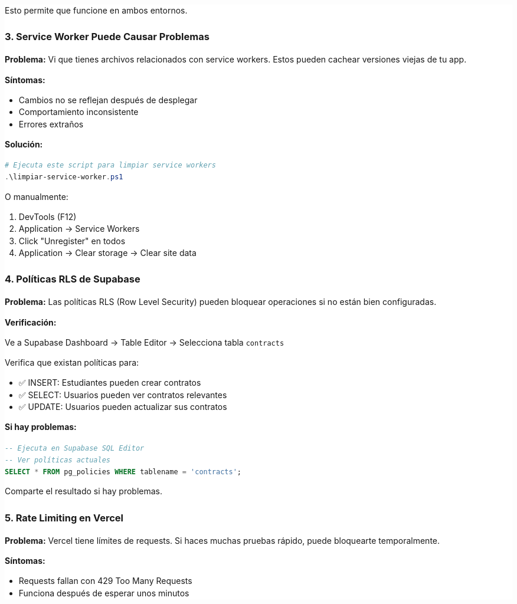 Esto permite que funcione en ambos entornos.

### 3. Service Worker Puede Causar Problemas

**Problema:** Vi que tienes archivos relacionados con service workers. Estos pueden cachear versiones viejas de tu app.

**Síntomas:**
- Cambios no se reflejan después de desplegar
- Comportamiento inconsistente
- Errores extraños

**Solución:**

```powershell
# Ejecuta este script para limpiar service workers
.\limpiar-service-worker.ps1
```

O manualmente:
1. DevTools (F12)
2. Application → Service Workers
3. Click "Unregister" en todos
4. Application → Clear storage → Clear site data

### 4. Políticas RLS de Supabase

**Problema:** Las políticas RLS (Row Level Security) pueden bloquear operaciones si no están bien configuradas.

**Verificación:**

Ve a Supabase Dashboard → Table Editor → Selecciona tabla `contracts`

Verifica que existan políticas para:
- ✅ INSERT: Estudiantes pueden crear contratos
- ✅ SELECT: Usuarios pueden ver contratos relevantes
- ✅ UPDATE: Usuarios pueden actualizar sus contratos

**Si hay problemas:**

```sql
-- Ejecuta en Supabase SQL Editor
-- Ver políticas actuales
SELECT * FROM pg_policies WHERE tablename = 'contracts';
```

Comparte el resultado si hay problemas.

### 5. Rate Limiting en Vercel

**Problema:** Vercel tiene límites de requests. Si haces muchas pruebas rápido, puede bloquearte temporalmente.

**Síntomas:**
- Requests fallan con 429 Too Many Requests
- Funciona después de esperar unos minutos
